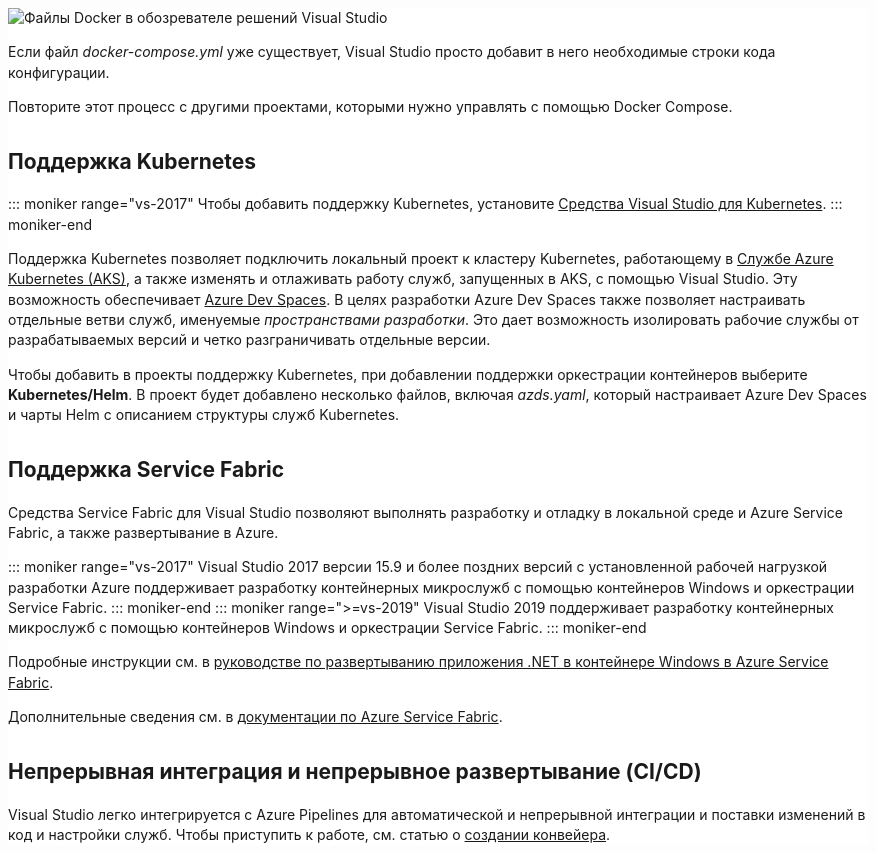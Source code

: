 ![Файлы Docker в обозревателе решений Visual Studio](media/overview/docker-support-solution-explorer.png)

Если файл *docker-compose.yml* уже существует, Visual Studio просто добавит в него необходимые строки кода конфигурации.

Повторите этот процесс с другими проектами, которыми нужно управлять с помощью Docker Compose.

## <a name="kubernetes-support"></a>Поддержка Kubernetes

::: moniker range="vs-2017"
Чтобы добавить поддержку Kubernetes, установите [Средства Visual Studio для Kubernetes](https://marketplace.visualstudio.com/items?itemName=ms-azuretools.vs-tools-for-kubernetes).
::: moniker-end

Поддержка Kubernetes позволяет подключить локальный проект к кластеру Kubernetes, работающему в [Службе Azure Kubernetes (AKS)](/azure/aks), а также изменять и отлаживать работу служб, запущенных в AKS, с помощью Visual Studio.  Эту возможность обеспечивает [Azure Dev Spaces](/azure/dev-spaces/quickstart-netcore-visualstudio). В целях разработки Azure Dev Spaces также позволяет настраивать отдельные ветви служб, именуемые *пространствами разработки*. Это дает возможность изолировать рабочие службы от разрабатываемых версий и четко разграничивать отдельные версии.

Чтобы добавить в проекты поддержку Kubernetes, при добавлении поддержки оркестрации контейнеров выберите **Kubernetes/Helm**. В проект будет добавлено несколько файлов, включая *azds.yaml*, который настраивает Azure Dev Spaces и чарты Helm с описанием структуры служб Kubernetes.

## <a name="service-fabric-support"></a>Поддержка Service Fabric

Средства Service Fabric для Visual Studio позволяют выполнять разработку и отладку в локальной среде и Azure Service Fabric, а также развертывание в Azure.

::: moniker range="vs-2017"
Visual Studio 2017 версии 15.9 и более поздних версий с установленной рабочей нагрузкой разработки Azure поддерживает разработку контейнерных микрослужб с помощью контейнеров Windows и оркестрации Service Fabric.
::: moniker-end
::: moniker range=">=vs-2019"
Visual Studio 2019 поддерживает разработку контейнерных микрослужб с помощью контейнеров Windows и оркестрации Service Fabric.
::: moniker-end

Подробные инструкции см. в [руководстве по развертыванию приложения .NET в контейнере Windows в Azure Service Fabric](/azure/service-fabric/service-fabric-host-app-in-a-container).

Дополнительные сведения см. в [документации по Azure Service Fabric](/azure/service-fabric).

## <a name="continuous-delivery-and-continuous-integration-cicd"></a>Непрерывная интеграция и непрерывное развертывание (CI/CD)

Visual Studio легко интегрируется с Azure Pipelines для автоматической и непрерывной интеграции и поставки изменений в код и настройки служб. Чтобы приступить к работе, см. статью о [создании конвейера](/azure/devops/pipelines/create-first-pipeline?view=azure-devops&tabs=tfs-2018-2).
